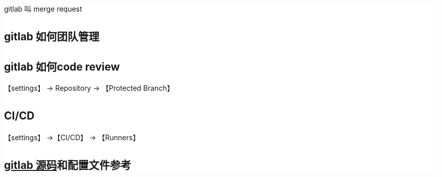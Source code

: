 gitlab 叫 merge request



## gitlab 如何团队管理

## gitlab 如何code review

【settings】 -> Repository -> 【Protected Branch】



## CI/CD

【settings】 ->【CI/CD】 -> 【Runners】



## [gitlab 源码](<https://gitlab.com/gitlab-org>)和配置文件参考

